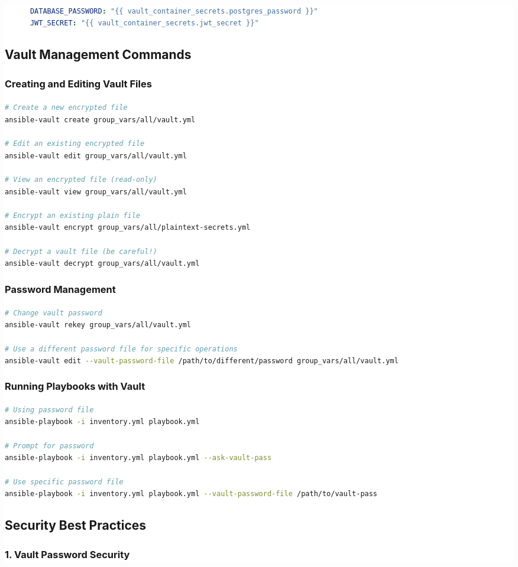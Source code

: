 ```yaml
      DATABASE_PASSWORD: "{{ vault_container_secrets.postgres_password }}"
      JWT_SECRET: "{{ vault_container_secrets.jwt_secret }}"
```

## Vault Management Commands

### Creating and Editing Vault Files

```bash
# Create a new encrypted file
ansible-vault create group_vars/all/vault.yml

# Edit an existing encrypted file
ansible-vault edit group_vars/all/vault.yml

# View an encrypted file (read-only)
ansible-vault view group_vars/all/vault.yml

# Encrypt an existing plain file
ansible-vault encrypt group_vars/all/plaintext-secrets.yml

# Decrypt a vault file (be careful!)
ansible-vault decrypt group_vars/all/vault.yml
```

### Password Management

```bash
# Change vault password
ansible-vault rekey group_vars/all/vault.yml

# Use a different password file for specific operations
ansible-vault edit --vault-password-file /path/to/different/password group_vars/all/vault.yml
```

### Running Playbooks with Vault

```bash
# Using password file
ansible-playbook -i inventory.yml playbook.yml

# Prompt for password
ansible-playbook -i inventory.yml playbook.yml --ask-vault-pass

# Use specific password file
ansible-playbook -i inventory.yml playbook.yml --vault-password-file /path/to/vault-pass
```

## Security Best Practices

### 1. Vault Password Security
